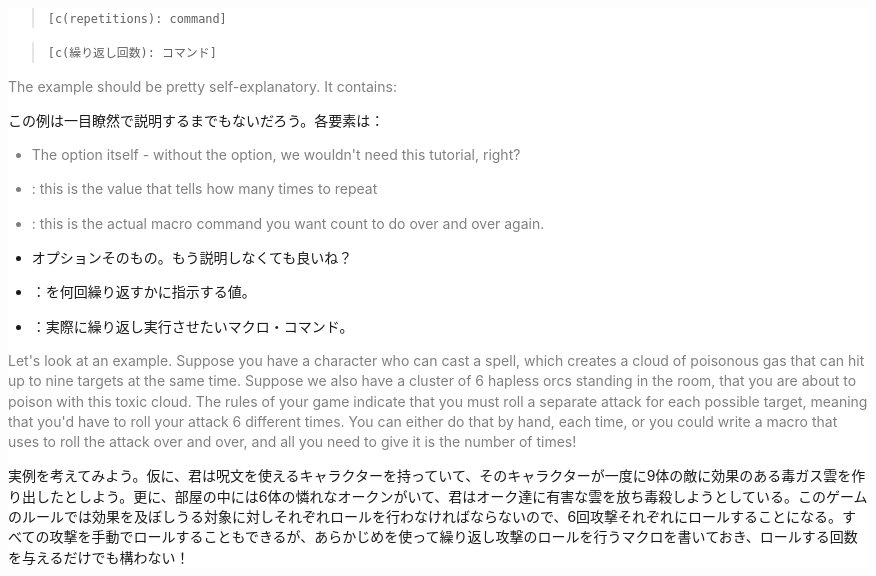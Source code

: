 <div style="color:gray">

>
>
> ``` mtmacro
> [c(repetitions): command]
> ```

</div>

>
>
> ``` mtmacro
> [c(繰り返し回数): コマンド]
> ```

<div style="color:gray">

The example should be pretty self-explanatory. It contains:

</div>

この例は一目瞭然で説明するまでもないだろう。各要素は：

<div style="color:gray">

  - The  option itself - without the option, we wouldn't need this
    tutorial, right?

  - : this is the value that tells  how many times to repeat

  - : this is the actual macro command you want count to do over and
    over again.

</div>

  - オプションそのもの。もう説明しなくても良いね？

  - ：を何回繰り返すかに指示する値。

  - ：実際に繰り返し実行させたいマクロ・コマンド。

<div style="color:gray">

Let's look at an example. Suppose you have a character who can cast a
spell, which creates a cloud of poisonous gas that can hit up to nine
targets at the same time. Suppose we also have a cluster of 6 hapless
orcs standing in the room, that you are about to poison with this toxic
cloud. The rules of your game indicate that you must roll a separate
attack for each possible target, meaning that you'd have to roll your
attack 6 different times. You can either do that by hand, each time, or
you could write a macro that uses  to roll the attack over and over, and
all you need to give it is the number of times\!

</div>

実例を考えてみよう。仮に、君は呪文を使えるキャラクターを持っていて、そのキャラクターが一度に9体の敵に効果のある毒ガス雲を作り出したとしよう。更に、部屋の中には6体の憐れなオークンがいて、君はオーク達に有害な雲を放ち毒殺しようとしている。このゲームのルールでは効果を及ぼしうる対象に対しそれぞれロールを行わなければならないので、6回攻撃それぞれにロールすることになる。すべての攻撃を手動でロールすることもできるが、あらかじめを使って繰り返し攻撃のロールを行うマクロを書いておき、ロールする回数を与えるだけでも構わない！
